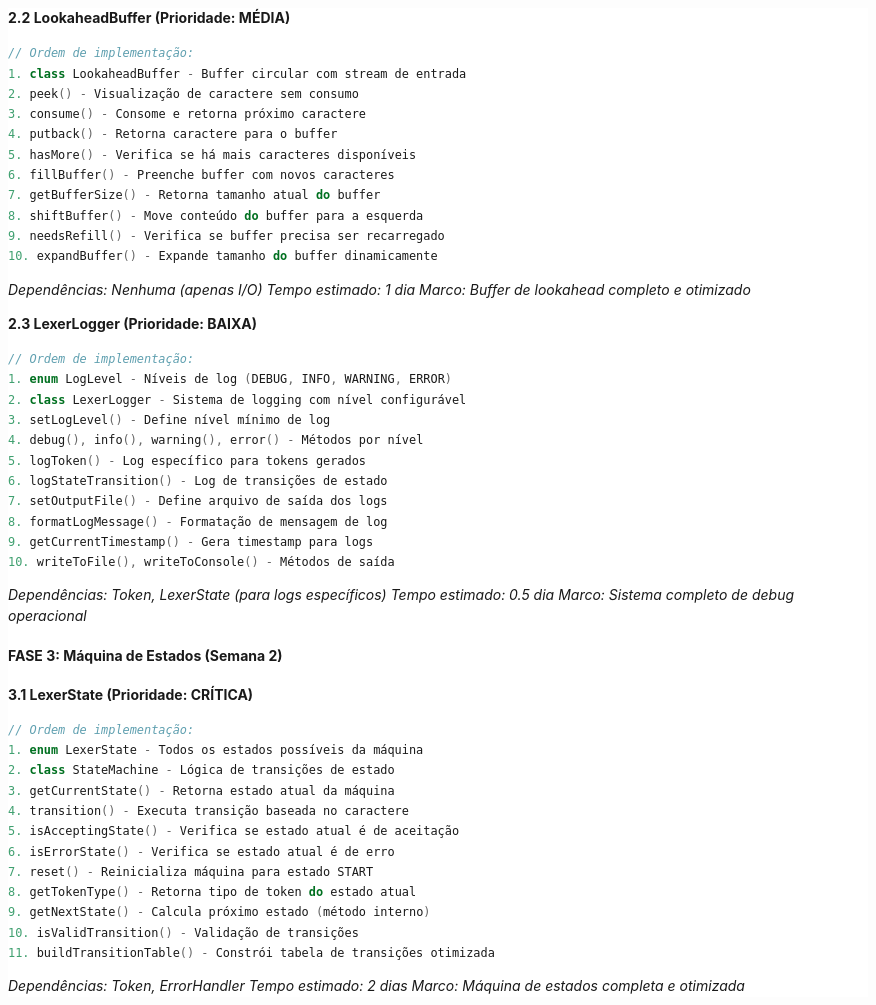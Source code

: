 **2.2 LookaheadBuffer (Prioridade: MÉDIA)**
```cpp
// Ordem de implementação:
1. class LookaheadBuffer - Buffer circular com stream de entrada
2. peek() - Visualização de caractere sem consumo
3. consume() - Consome e retorna próximo caractere
4. putback() - Retorna caractere para o buffer
5. hasMore() - Verifica se há mais caracteres disponíveis
6. fillBuffer() - Preenche buffer com novos caracteres
7. getBufferSize() - Retorna tamanho atual do buffer
8. shiftBuffer() - Move conteúdo do buffer para a esquerda
9. needsRefill() - Verifica se buffer precisa ser recarregado
10. expandBuffer() - Expande tamanho do buffer dinamicamente
```
*Dependências: Nenhuma (apenas I/O)*
*Tempo estimado: 1 dia*
*Marco: Buffer de lookahead completo e otimizado*

**2.3 LexerLogger (Prioridade: BAIXA)**
```cpp
// Ordem de implementação:
1. enum LogLevel - Níveis de log (DEBUG, INFO, WARNING, ERROR)
2. class LexerLogger - Sistema de logging com nível configurável
3. setLogLevel() - Define nível mínimo de log
4. debug(), info(), warning(), error() - Métodos por nível
5. logToken() - Log específico para tokens gerados
6. logStateTransition() - Log de transições de estado
7. setOutputFile() - Define arquivo de saída dos logs
8. formatLogMessage() - Formatação de mensagem de log
9. getCurrentTimestamp() - Gera timestamp para logs
10. writeToFile(), writeToConsole() - Métodos de saída
```
*Dependências: Token, LexerState (para logs específicos)*
*Tempo estimado: 0.5 dia*
*Marco: Sistema completo de debug operacional*

#### **FASE 3: Máquina de Estados (Semana 2)**

**3.1 LexerState (Prioridade: CRÍTICA)**
```cpp
// Ordem de implementação:
1. enum LexerState - Todos os estados possíveis da máquina
2. class StateMachine - Lógica de transições de estado
3. getCurrentState() - Retorna estado atual da máquina
4. transition() - Executa transição baseada no caractere
5. isAcceptingState() - Verifica se estado atual é de aceitação
6. isErrorState() - Verifica se estado atual é de erro
7. reset() - Reinicializa máquina para estado START
8. getTokenType() - Retorna tipo de token do estado atual
9. getNextState() - Calcula próximo estado (método interno)
10. isValidTransition() - Validação de transições
11. buildTransitionTable() - Constrói tabela de transições otimizada
```
*Dependências: Token, ErrorHandler*
*Tempo estimado: 2 dias*
*Marco: Máquina de estados completa e otimizada*
